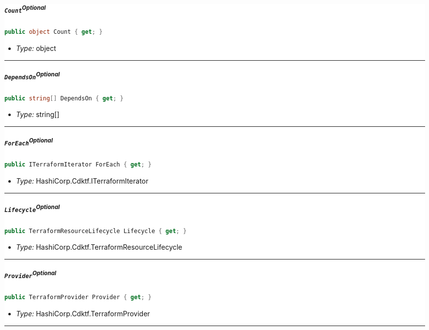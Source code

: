 ##### `Count`<sup>Optional</sup> <a name="Count" id="@cdktf/provider-snowflake.materializedView.MaterializedView.property.count"></a>

```csharp
public object Count { get; }
```

- *Type:* object

---

##### `DependsOn`<sup>Optional</sup> <a name="DependsOn" id="@cdktf/provider-snowflake.materializedView.MaterializedView.property.dependsOn"></a>

```csharp
public string[] DependsOn { get; }
```

- *Type:* string[]

---

##### `ForEach`<sup>Optional</sup> <a name="ForEach" id="@cdktf/provider-snowflake.materializedView.MaterializedView.property.forEach"></a>

```csharp
public ITerraformIterator ForEach { get; }
```

- *Type:* HashiCorp.Cdktf.ITerraformIterator

---

##### `Lifecycle`<sup>Optional</sup> <a name="Lifecycle" id="@cdktf/provider-snowflake.materializedView.MaterializedView.property.lifecycle"></a>

```csharp
public TerraformResourceLifecycle Lifecycle { get; }
```

- *Type:* HashiCorp.Cdktf.TerraformResourceLifecycle

---

##### `Provider`<sup>Optional</sup> <a name="Provider" id="@cdktf/provider-snowflake.materializedView.MaterializedView.property.provider"></a>

```csharp
public TerraformProvider Provider { get; }
```

- *Type:* HashiCorp.Cdktf.TerraformProvider

---
